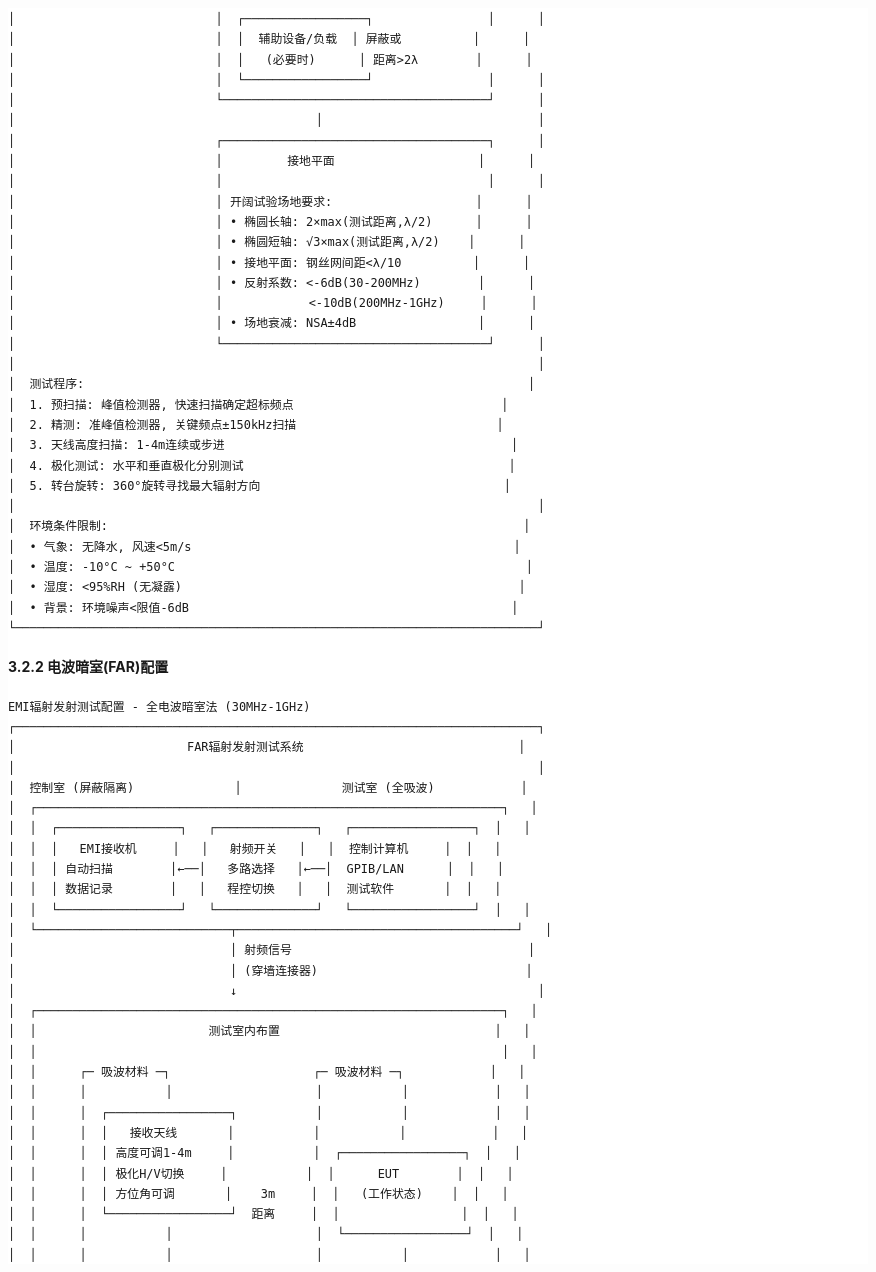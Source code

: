 ```
│                            │  ┌─────────────────┐                │      │
│                            │  │  辅助设备/负载  │ 屏蔽或          │      │
│                            │  │   (必要时)      │ 距离>2λ        │      │
│                            │  └─────────────────┘                │      │
│                            └─────────────────────────────────────┘      │
│                                          │                              │
│                            ┌─────────────────────────────────────┐      │
│                            │         接地平面                    │      │
│                            │                                     │      │
│                            │ 开阔试验场地要求:                    │      │
│                            │ • 椭圆长轴: 2×max(测试距离,λ/2)      │      │
│                            │ • 椭圆短轴: √3×max(测试距离,λ/2)    │      │
│                            │ • 接地平面: 钢丝网间距<λ/10          │      │
│                            │ • 反射系数: <-6dB(30-200MHz)        │      │
│                            │            <-10dB(200MHz-1GHz)     │      │
│                            │ • 场地衰减: NSA±4dB                 │      │
│                            └─────────────────────────────────────┘      │
│                                                                         │
│  测试程序:                                                              │
│  1. 预扫描: 峰值检测器, 快速扫描确定超标频点                             │
│  2. 精测: 准峰值检测器, 关键频点±150kHz扫描                            │
│  3. 天线高度扫描: 1-4m连续或步进                                        │
│  4. 极化测试: 水平和垂直极化分别测试                                     │
│  5. 转台旋转: 360°旋转寻找最大辐射方向                                  │
│                                                                         │
│  环境条件限制:                                                          │
│  • 气象: 无降水, 风速<5m/s                                             │
│  • 温度: -10°C ~ +50°C                                                 │
│  • 湿度: <95%RH (无凝露)                                               │
│  • 背景: 环境噪声<限值-6dB                                             │
└─────────────────────────────────────────────────────────────────────────┘
```

#### 3.2.2 电波暗室(FAR)配置

```
EMI辐射发射测试配置 - 全电波暗室法 (30MHz-1GHz)
┌─────────────────────────────────────────────────────────────────────────┐
│                        FAR辐射发射测试系统                              │
│                                                                         │
│  控制室 (屏蔽隔离)              │              测试室 (全吸波)            │
│  ┌─────────────────────────────────────────────────────────────────┐   │
│  │  ┌─────────────────┐   ┌──────────────┐   ┌─────────────────┐  │   │
│  │  │   EMI接收机     │   │   射频开关   │   │  控制计算机     │  │   │
│  │  │ 自动扫描        │←──│   多路选择   │←──│  GPIB/LAN      │  │   │
│  │  │ 数据记录        │   │   程控切换   │   │  测试软件       │  │   │
│  │  └─────────────────┘   └──────────────┘   └─────────────────┘  │   │
│  └───────────────────────────┬───────────────────────────────────────┘   │
│                              │ 射频信号                                 │
│                              │ (穿墙连接器)                             │
│                              ↓                                          │
│  ┌─────────────────────────────────────────────────────────────────┐   │
│  │                        测试室内布置                              │   │
│  │                                                                 │   │
│  │      ┌─ 吸波材料 ─┐                    ┌─ 吸波材料 ─┐            │   │
│  │      │           │                    │           │            │   │
│  │      │  ┌─────────────────┐           │           │            │   │
│  │      │  │   接收天线       │           │           │            │   │
│  │      │  │ 高度可调1-4m     │           │  ┌─────────────────┐  │   │
│  │      │  │ 极化H/V切换     │           │  │      EUT        │  │   │
│  │      │  │ 方位角可调       │    3m     │  │   (工作状态)    │  │   │
│  │      │  └─────────────────┘  距离     │  │                 │  │   │
│  │      │           │                    │  └─────────────────┘  │   │
│  │      │           │                    │           │            │   │
```